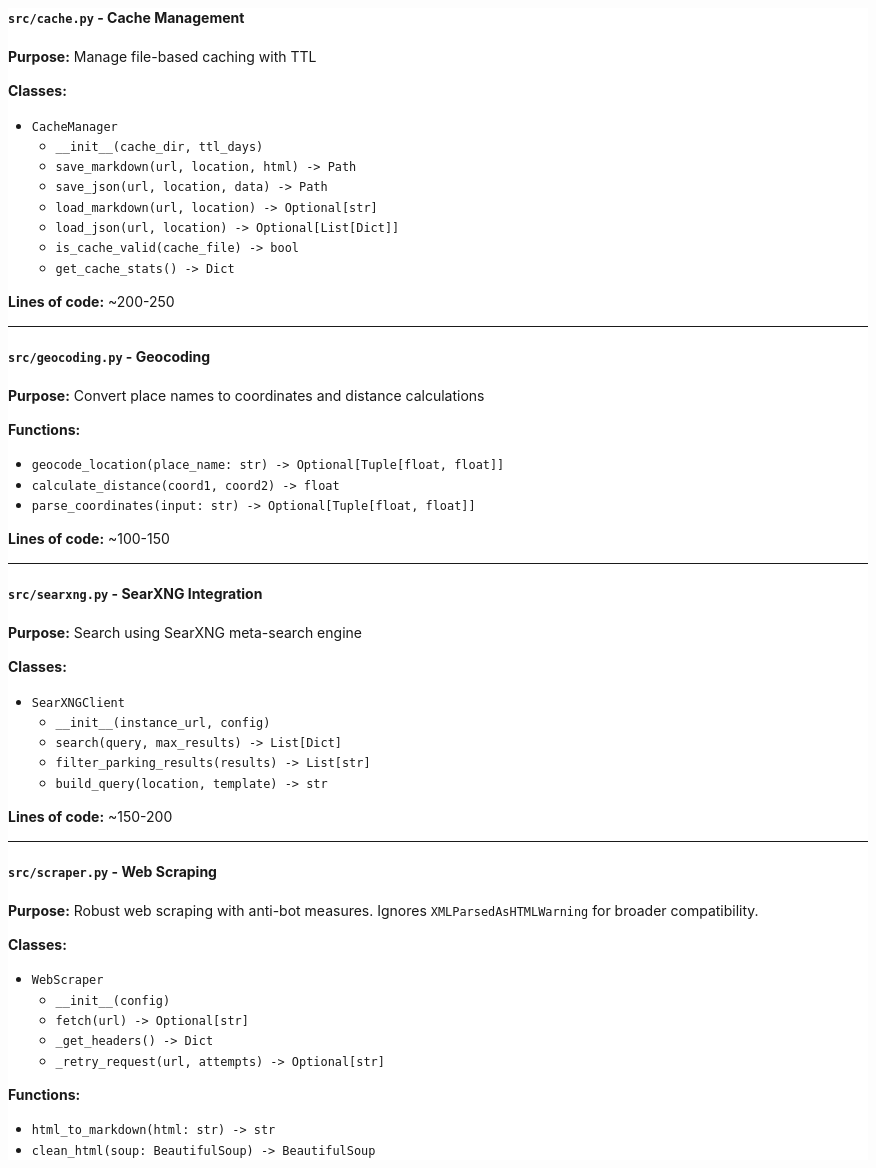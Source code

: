 #### `src/cache.py` - Cache Management
**Purpose:** Manage file-based caching with TTL

**Classes:**
- `CacheManager`
  - `__init__(cache_dir, ttl_days)`
  - `save_markdown(url, location, html) -> Path`
  - `save_json(url, location, data) -> Path`
  - `load_markdown(url, location) -> Optional[str]`
  - `load_json(url, location) -> Optional[List[Dict]]`
  - `is_cache_valid(cache_file) -> bool`
  - `get_cache_stats() -> Dict`

**Lines of code:** ~200-250

---

#### `src/geocoding.py` - Geocoding
**Purpose:** Convert place names to coordinates and distance calculations

**Functions:**
- `geocode_location(place_name: str) -> Optional[Tuple[float, float]]`
- `calculate_distance(coord1, coord2) -> float`
- `parse_coordinates(input: str) -> Optional[Tuple[float, float]]`

**Lines of code:** ~100-150

---

#### `src/searxng.py` - SearXNG Integration
**Purpose:** Search using SearXNG meta-search engine

**Classes:**
- `SearXNGClient`
  - `__init__(instance_url, config)`
  - `search(query, max_results) -> List[Dict]`
  - `filter_parking_results(results) -> List[str]`
  - `build_query(location, template) -> str`

**Lines of code:** ~150-200

---

#### `src/scraper.py` - Web Scraping
**Purpose:** Robust web scraping with anti-bot measures. Ignores `XMLParsedAsHTMLWarning` for broader compatibility.

**Classes:**
- `WebScraper`
  - `__init__(config)`
  - `fetch(url) -> Optional[str]`
  - `_get_headers() -> Dict`
  - `_retry_request(url, attempts) -> Optional[str]`

**Functions:**
- `html_to_markdown(html: str) -> str`
- `clean_html(soup: BeautifulSoup) -> BeautifulSoup`
